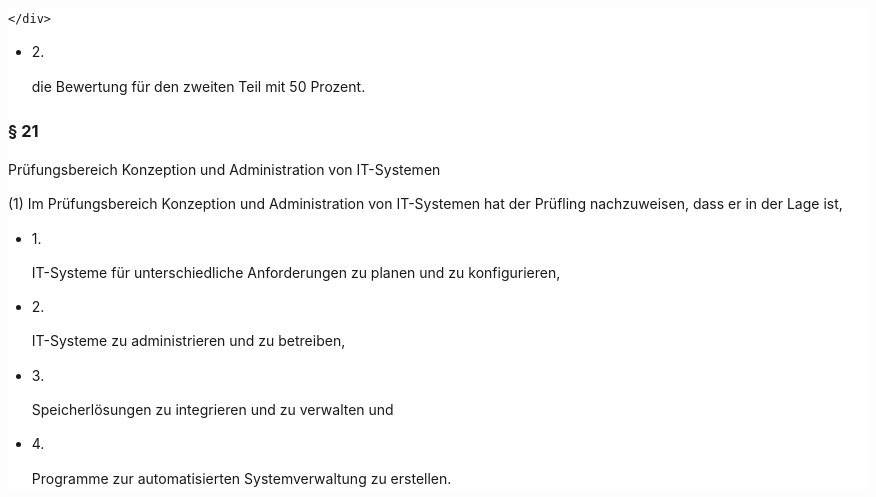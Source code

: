     </div>

  - 2\.
    
    <div>
    
    die Bewertung für den zweiten Teil mit 50 Prozent.
    
    </div>

</div>

</div>

</div>

</div>

<span id="BJNR025000020BJNE002300000.html"></span>

### § 21  
Prüfungsbereich Konzeption und Administration von IT-Systemen

<div>

<div class="jnhtml">

<div>

<div class="jurAbsatz">

(1) Im Prüfungsbereich Konzeption und Administration von IT-Systemen hat
der Prüfling nachzuweisen, dass er in der Lage ist,

  - 1\.
    
    <div>
    
    IT-Systeme für unterschiedliche Anforderungen zu planen und zu
    konfigurieren,
    
    </div>

  - 2\.
    
    <div>
    
    IT-Systeme zu administrieren und zu betreiben,
    
    </div>

  - 3\.
    
    <div>
    
    Speicherlösungen zu integrieren und zu verwalten und
    
    </div>

  - 4\.
    
    <div>
    
    Programme zur automatisierten Systemverwaltung zu erstellen.
    